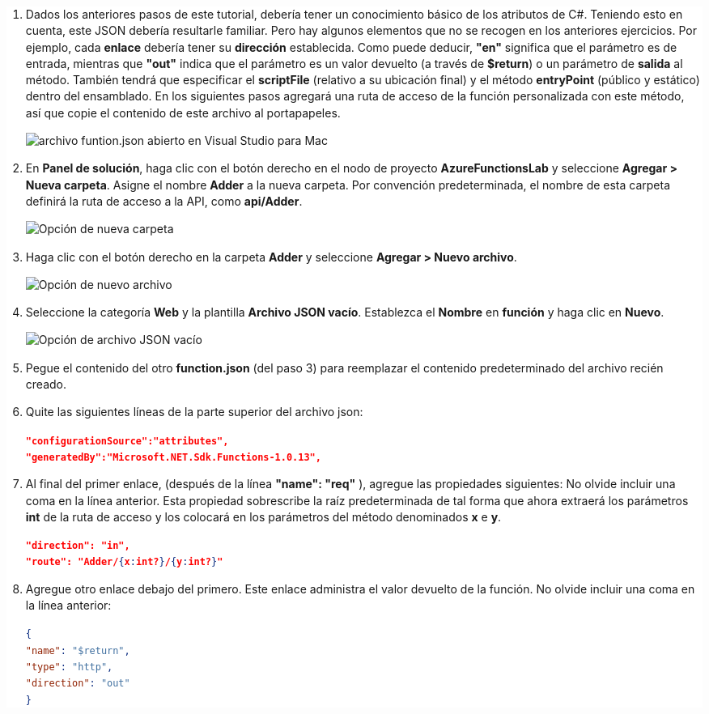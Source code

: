 1. Dados los anteriores pasos de este tutorial, debería tener un conocimiento básico de los atributos de C#. Teniendo esto en cuenta, este JSON debería resultarle familiar. Pero hay algunos elementos que no se recogen en los anteriores ejercicios. Por ejemplo, cada **enlace** debería tener su **dirección** establecida. Como puede deducir, **"en"** significa que el parámetro es de entrada, mientras que **"out"** indica que el parámetro es un valor devuelto (a través de **$return**) o un parámetro de **salida**  al método. También tendrá que especificar el **scriptFile** (relativo a su ubicación final) y el método **entryPoint** (público y estático) dentro del ensamblado. En los siguientes pasos agregará una ruta de acceso de la función personalizada con este método, así que copie el contenido de este archivo al portapapeles.

    ![archivo funtion.json abierto en Visual Studio para Mac](media/azure-functions-lab-image25.png)

1. En **Panel de solución**, haga clic con el botón derecho en el nodo de proyecto **AzureFunctionsLab** y seleccione **Agregar > Nueva carpeta**. Asigne el nombre **Adder** a la nueva carpeta. Por convención predeterminada, el nombre de esta carpeta definirá la ruta de acceso a la API, como **api/Adder**.

    ![Opción de nueva carpeta](media/azure-functions-lab-image26.png)

1. Haga clic con el botón derecho en la carpeta **Adder** y seleccione **Agregar > Nuevo archivo**.

    ![Opción de nuevo archivo](media/azure-functions-lab-image27.png)

1. Seleccione la categoría **Web** y la plantilla **Archivo JSON vacío**. Establezca el **Nombre** en **función** y haga clic en **Nuevo**.

    ![Opción de archivo JSON vacío](media/azure-functions-lab-image28.png)

1. Pegue el contenido del otro **function.json** (del paso 3) para reemplazar el contenido predeterminado del archivo recién creado.

1. Quite las siguientes líneas de la parte superior del archivo json:

    ```json
    "configurationSource":"attributes",
    "generatedBy":"Microsoft.NET.Sdk.Functions-1.0.13",
    ```

1. Al final del primer enlace, (después de la línea **"name": "req"** ), agregue las propiedades siguientes: No olvide incluir una coma en la línea anterior. Esta propiedad sobrescribe la raíz predeterminada de tal forma que ahora extraerá los parámetros **int** de la ruta de acceso y los colocará en los parámetros del método denominados **x** e **y**.

    ```json
    "direction": "in",
    "route": "Adder/{x:int?}/{y:int?}"
    ```

1. Agregue otro enlace debajo del primero. Este enlace administra el valor devuelto de la función. No olvide incluir una coma en la línea anterior:

    ```json
    {
    "name": "$return",
    "type": "http",
    "direction": "out"
    }
    ```
